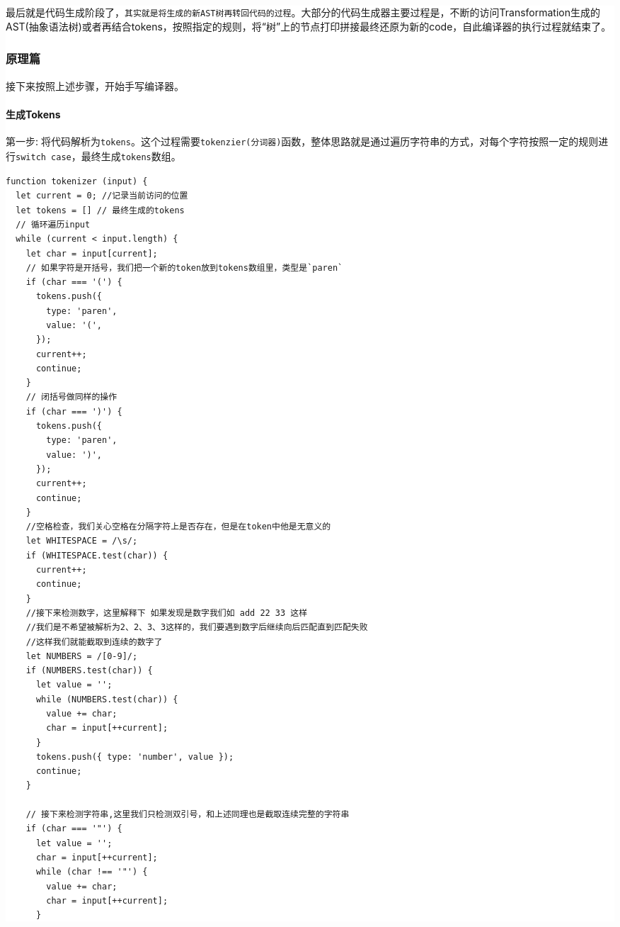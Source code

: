 最后就是代码生成阶段了，`其实就是将生成的新AST树再转回代码的过程`。大部分的代码生成器主要过程是，不断的访问Transformation生成的AST(抽象语法树)或者再结合tokens，按照指定的规则，将“树”上的节点打印拼接最终还原为新的code，自此编译器的执行过程就结束了。

### 原理篇

接下来按照上述步骤，开始手写编译器。

#### 生成Tokens

第一步: 将代码解析为`tokens`。这个过程需要`tokenzier(分词器)`函数，整体思路就是通过遍历字符串的方式，对每个字符按照一定的规则进行`switch case`，最终生成`tokens`数组。

```
function tokenizer (input) {
  let current = 0; //记录当前访问的位置
  let tokens = [] // 最终生成的tokens
  // 循环遍历input
  while (current < input.length) {
    let char = input[current];
    // 如果字符是开括号，我们把一个新的token放到tokens数组里，类型是`paren`
    if (char === '(') {
      tokens.push({
        type: 'paren',
        value: '(',
      });
      current++;
      continue;
    }
    // 闭括号做同样的操作
    if (char === ')') {
      tokens.push({
        type: 'paren',
        value: ')',
      });
      current++;
      continue;
    }
    //空格检查，我们关心空格在分隔字符上是否存在，但是在token中他是无意义的
    let WHITESPACE = /\s/;
    if (WHITESPACE.test(char)) {
      current++;
      continue;
    }
    //接下来检测数字，这里解释下 如果发现是数字我们如 add 22 33 这样
    //我们是不希望被解析为2、2、3、3这样的，我们要遇到数字后继续向后匹配直到匹配失败
    //这样我们就能截取到连续的数字了
    let NUMBERS = /[0-9]/;
    if (NUMBERS.test(char)) {
      let value = '';
      while (NUMBERS.test(char)) {
        value += char;
        char = input[++current];
      }
      tokens.push({ type: 'number', value });
      continue;
    }

    // 接下来检测字符串,这里我们只检测双引号，和上述同理也是截取连续完整的字符串
    if (char === '"') {
      let value = '';
      char = input[++current];
      while (char !== '"') {
        value += char;
        char = input[++current];
      }
```